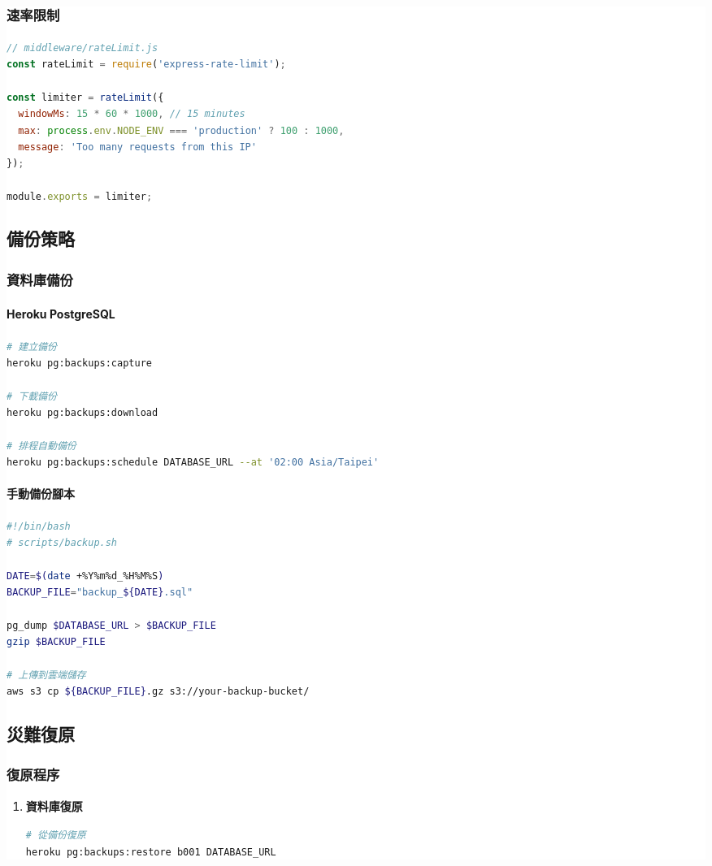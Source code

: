 ### 速率限制
```javascript
// middleware/rateLimit.js
const rateLimit = require('express-rate-limit');

const limiter = rateLimit({
  windowMs: 15 * 60 * 1000, // 15 minutes
  max: process.env.NODE_ENV === 'production' ? 100 : 1000,
  message: 'Too many requests from this IP'
});

module.exports = limiter;
```

## 備份策略

### 資料庫備份

#### Heroku PostgreSQL
```bash
# 建立備份
heroku pg:backups:capture

# 下載備份
heroku pg:backups:download

# 排程自動備份
heroku pg:backups:schedule DATABASE_URL --at '02:00 Asia/Taipei'
```

#### 手動備份腳本
```bash
#!/bin/bash
# scripts/backup.sh

DATE=$(date +%Y%m%d_%H%M%S)
BACKUP_FILE="backup_${DATE}.sql"

pg_dump $DATABASE_URL > $BACKUP_FILE
gzip $BACKUP_FILE

# 上傳到雲端儲存
aws s3 cp ${BACKUP_FILE}.gz s3://your-backup-bucket/
```

## 災難復原

### 復原程序

1. **資料庫復原**
   ```bash
   # 從備份復原
   heroku pg:backups:restore b001 DATABASE_URL
   ```
